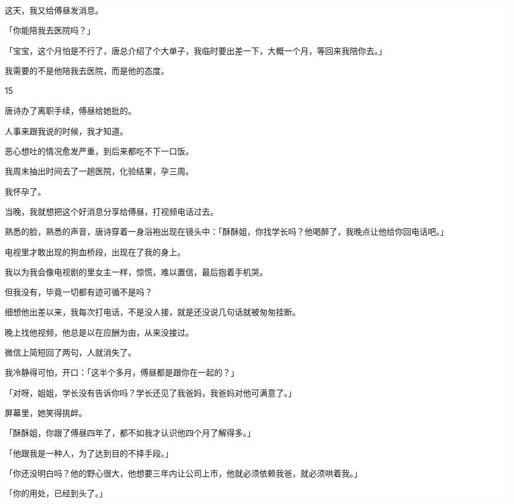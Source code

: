 这天，我又给傅昼发消息。


「你能陪我去医院吗？」


「宝宝，这个月怕是不行了，唐总介绍了个大单子，我临时要出差一下，大概一个月，等回来我陪你去。」


我需要的不是他陪我去医院，而是他的态度。


15


唐诗办了离职手续，傅昼给她批的。


人事来跟我说的时候，我才知道。


恶心想吐的情况愈发严重，到后来都吃不下一口饭。


我周末抽出时间去了一趟医院，化验结果，孕三周。


我怀孕了。


当晚，我就想把这个好消息分享给傅昼，打视频电话过去。


熟悉的脸，熟悉的声音，唐诗穿着一身浴袍出现在镜头中：「酥酥姐，你找学长吗？他喝醉了，我晚点让他给你回电话吧。」


电视里才敢出现的狗血桥段，出现在了我的身上。


我以为我会像电视剧的里女主一样，惊慌，难以置信，最后抱着手机哭。


但我没有，毕竟一切都有迹可循不是吗？


细想他出差以来，我每次打电话，不是没人接，就是还没说几句话就被匆匆挂断。


晚上找他视频，他总是以在应酬为由，从来没接过。


微信上简短回了两句，人就消失了。


我冷静得可怕，开口：「这半个多月，傅昼都是跟你在一起的？」


「对呀，姐姐，学长没有告诉你吗？学长还见了我爸妈，我爸妈对他可满意了。」


屏幕里，她笑得挑衅。


「酥酥姐，你跟了傅昼四年了，都不如我才认识他四个月了解得多。」


「他跟我是一种人，为了达到目的不择手段。」


「你还没明白吗？他的野心很大，他想要三年内让公司上市，他就必须依赖我爸，就必须哄着我。」


「你的用处，已经到头了。」
